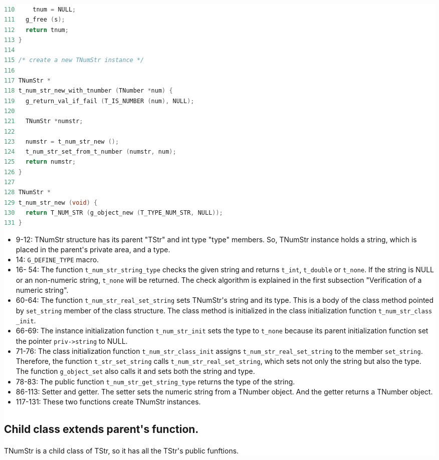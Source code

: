 ~~~C
110     tnum = NULL;
111   g_free (s);
112   return tnum;
113 }
114 
115 /* create a new TNumStr instance */
116 
117 TNumStr *
118 t_num_str_new_with_tnumber (TNumber *num) {
119   g_return_val_if_fail (T_IS_NUMBER (num), NULL);
120 
121   TNumStr *numstr;
122 
123   numstr = t_num_str_new ();
124   t_num_str_set_from_t_number (numstr, num);
125   return numstr;
126 }
127 
128 TNumStr *
129 t_num_str_new (void) {
130   return T_NUM_STR (g_object_new (T_TYPE_NUM_STR, NULL));
131 }
~~~

- 9-12: TNumStr structure has its parent "TStr" and int type "type" members.
So, TNumStr instance holds a string, which is placed in the parent's private area, and a type.
- 14: `G_DEFINE_TYPE` macro.
- 16- 54: The function `t_num_str_string_type` checks the given string and returns `t_int`, `t_double` or `t_none`.
If the string is NULL or an non-numeric string, `t_none` will be returned.
The check algorithm is explained in the first subsection "Verification of a numeric string".
- 60-64: The function `t_num_str_real_set_string` sets TNumStr's string and its type.
This is a body of the class method pointed by `set_string` member of the class structure.
The class method is initialized in the class initialization function `t_num_str_class_init`.
- 66-69: The instance initialization function `t_num_str_init` sets the type to `t_none`
because its parent initialization function set the pointer `priv->string` to NULL.
- 71-76: The class initialization function `t_num_str_class_init` assigns `t_num_str_real_set_string` to the member `set_string`.
Therefore, the function `t_str_set_string` calls `t_num_str_real_set_string`, which sets not only the string but also the type.
The function `g_object_set` also calls it and sets both the string and type.
- 78-83: The public function `t_num_str_get_string_type` returns the type of the string.
- 86-113: Setter and getter.
The setter sets the numeric string from a TNumber object.
And the getter returns a TNumber object.
- 117-131: These two functions create TNumStr instances.

## Child class extends parent's function.

TNumStr is a child class of TStr, so it has all the TStr's public funftions.
